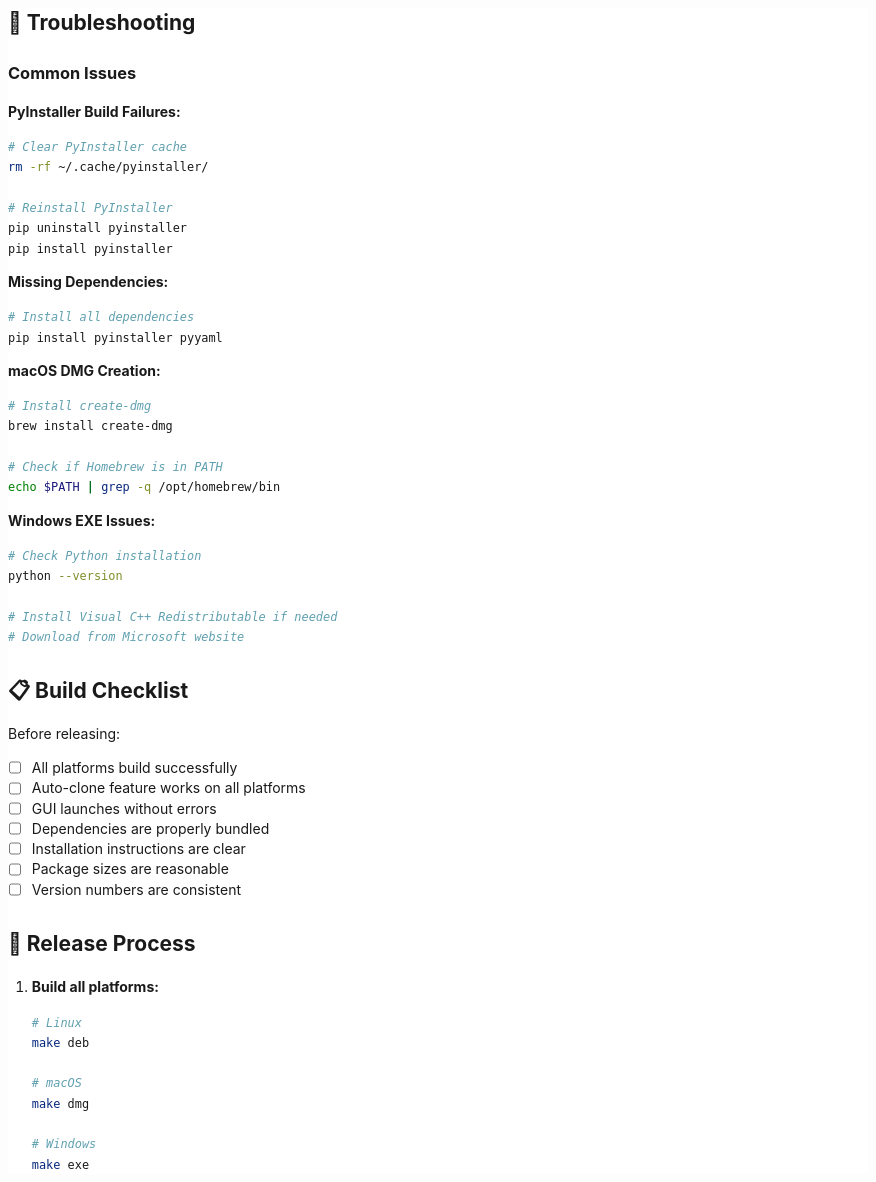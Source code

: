 ## 🐛 Troubleshooting

### Common Issues

**PyInstaller Build Failures:**
```bash
# Clear PyInstaller cache
rm -rf ~/.cache/pyinstaller/

# Reinstall PyInstaller
pip uninstall pyinstaller
pip install pyinstaller
```

**Missing Dependencies:**
```bash
# Install all dependencies
pip install pyinstaller pyyaml
```

**macOS DMG Creation:**
```bash
# Install create-dmg
brew install create-dmg

# Check if Homebrew is in PATH
echo $PATH | grep -q /opt/homebrew/bin
```

**Windows EXE Issues:**
```bash
# Check Python installation
python --version

# Install Visual C++ Redistributable if needed
# Download from Microsoft website
```

## 📋 Build Checklist

Before releasing:

- [ ] All platforms build successfully
- [ ] Auto-clone feature works on all platforms
- [ ] GUI launches without errors
- [ ] Dependencies are properly bundled
- [ ] Installation instructions are clear
- [ ] Package sizes are reasonable
- [ ] Version numbers are consistent

## 🎉 Release Process

1. **Build all platforms:**
   ```bash
   # Linux
   make deb
   
   # macOS  
   make dmg
   
   # Windows
   make exe
   ```
